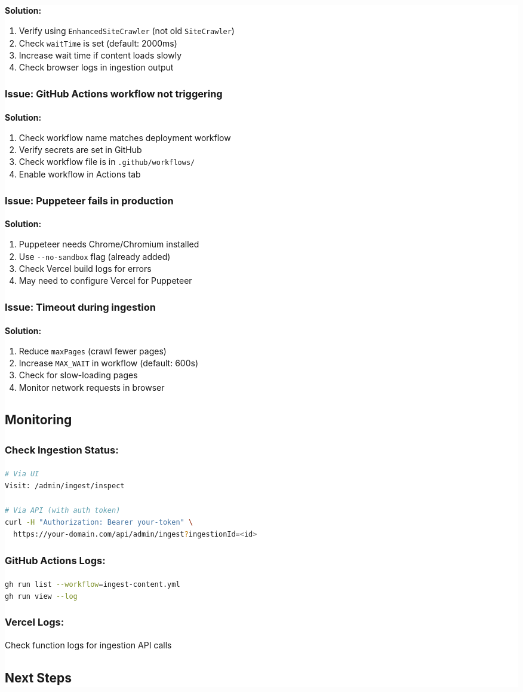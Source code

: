 **Solution:**
1. Verify using `EnhancedSiteCrawler` (not old `SiteCrawler`)
2. Check `waitTime` is set (default: 2000ms)
3. Increase wait time if content loads slowly
4. Check browser logs in ingestion output

### Issue: GitHub Actions workflow not triggering

**Solution:**
1. Check workflow name matches deployment workflow
2. Verify secrets are set in GitHub
3. Check workflow file is in `.github/workflows/`
4. Enable workflow in Actions tab

### Issue: Puppeteer fails in production

**Solution:**
1. Puppeteer needs Chrome/Chromium installed
2. Use `--no-sandbox` flag (already added)
3. Check Vercel build logs for errors
4. May need to configure Vercel for Puppeteer

### Issue: Timeout during ingestion

**Solution:**
1. Reduce `maxPages` (crawl fewer pages)
2. Increase `MAX_WAIT` in workflow (default: 600s)
3. Check for slow-loading pages
4. Monitor network requests in browser

## Monitoring

### Check Ingestion Status:
```bash
# Via UI
Visit: /admin/ingest/inspect

# Via API (with auth token)
curl -H "Authorization: Bearer your-token" \
  https://your-domain.com/api/admin/ingest?ingestionId=<id>
```

### GitHub Actions Logs:
```bash
gh run list --workflow=ingest-content.yml
gh run view --log
```

### Vercel Logs:
Check function logs for ingestion API calls

## Next Steps
